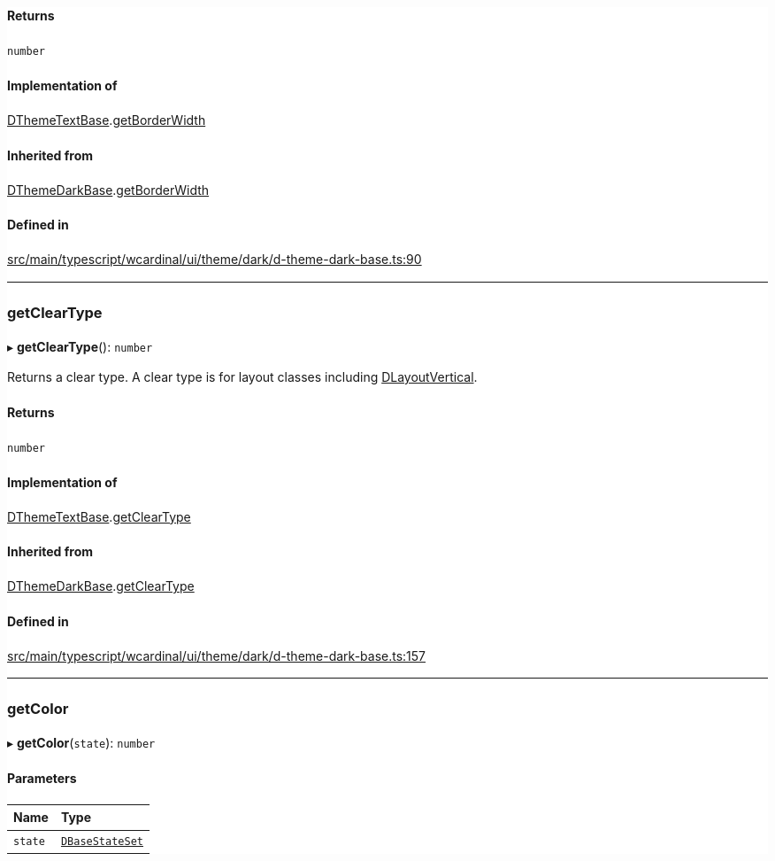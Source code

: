 #### Returns

`number`

#### Implementation of

[DThemeTextBase](../interfaces/DThemeTextBase.md).[getBorderWidth](../interfaces/DThemeTextBase.md#getborderwidth)

#### Inherited from

[DThemeDarkBase](DThemeDarkBase.md).[getBorderWidth](DThemeDarkBase.md#getborderwidth)

#### Defined in

[src/main/typescript/wcardinal/ui/theme/dark/d-theme-dark-base.ts:90](https://github.com/winter-cardinal/winter-cardinal-ui/blob/v0.194.0/src/main/typescript/wcardinal/ui/theme/dark/d-theme-dark-base.ts#L90)

___

### getClearType

▸ **getClearType**(): `number`

Returns a clear type.
A clear type is for layout classes including [DLayoutVertical](DLayoutVertical.md).

#### Returns

`number`

#### Implementation of

[DThemeTextBase](../interfaces/DThemeTextBase.md).[getClearType](../interfaces/DThemeTextBase.md#getcleartype)

#### Inherited from

[DThemeDarkBase](DThemeDarkBase.md).[getClearType](DThemeDarkBase.md#getcleartype)

#### Defined in

[src/main/typescript/wcardinal/ui/theme/dark/d-theme-dark-base.ts:157](https://github.com/winter-cardinal/winter-cardinal-ui/blob/v0.194.0/src/main/typescript/wcardinal/ui/theme/dark/d-theme-dark-base.ts#L157)

___

### getColor

▸ **getColor**(`state`): `number`

#### Parameters

| Name | Type |
| :------ | :------ |
| `state` | [`DBaseStateSet`](../interfaces/DBaseStateSet.md) |
